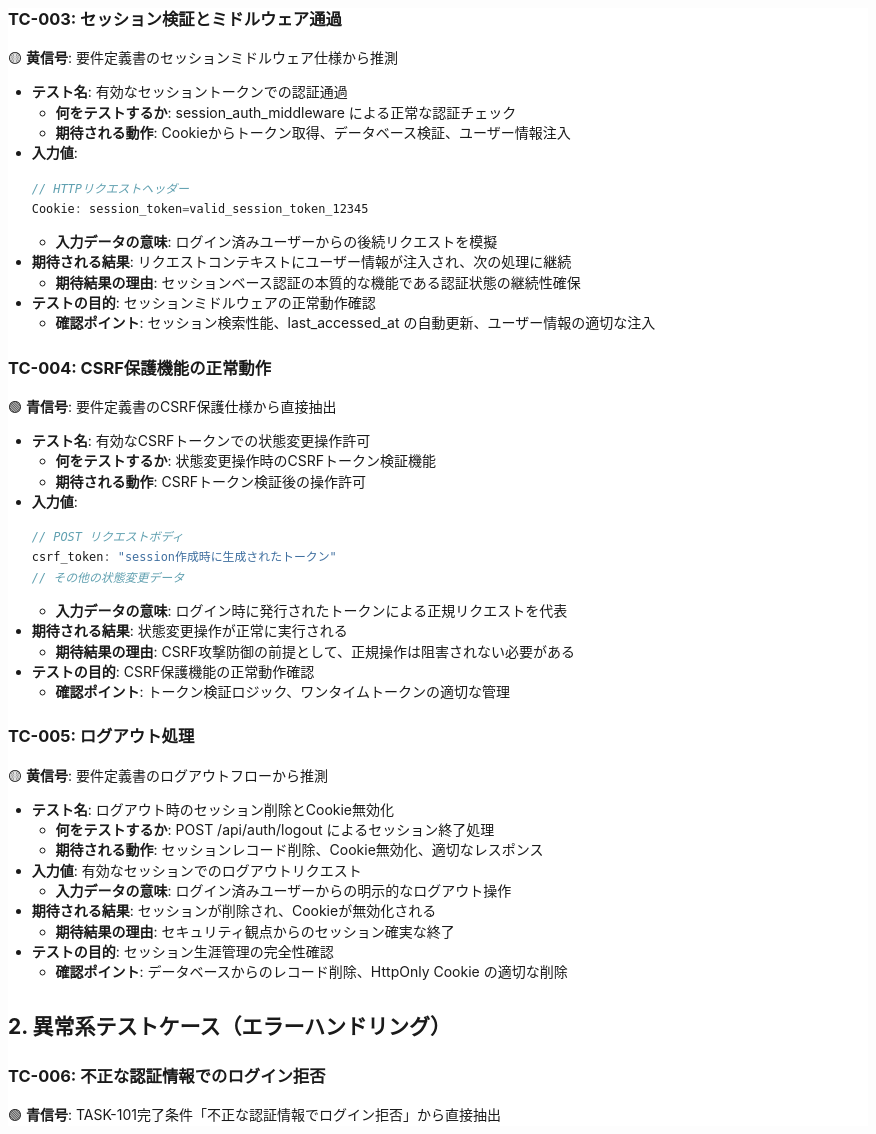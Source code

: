 ### TC-003: セッション検証とミドルウェア通過
🟡 **黄信号**: 要件定義書のセッションミドルウェア仕様から推測

- **テスト名**: 有効なセッショントークンでの認証通過
  - **何をテストするか**: session_auth_middleware による正常な認証チェック
  - **期待される動作**: Cookieからトークン取得、データベース検証、ユーザー情報注入
- **入力値**: 
  ```rust
  // HTTPリクエストヘッダー
  Cookie: session_token=valid_session_token_12345
  ```
  - **入力データの意味**: ログイン済みユーザーからの後続リクエストを模擬
- **期待される結果**: リクエストコンテキストにユーザー情報が注入され、次の処理に継続
  - **期待結果の理由**: セッションベース認証の本質的な機能である認証状態の継続性確保
- **テストの目的**: セッションミドルウェアの正常動作確認
  - **確認ポイント**: セッション検索性能、last_accessed_at の自動更新、ユーザー情報の適切な注入

### TC-004: CSRF保護機能の正常動作
🟢 **青信号**: 要件定義書のCSRF保護仕様から直接抽出

- **テスト名**: 有効なCSRFトークンでの状態変更操作許可
  - **何をテストするか**: 状態変更操作時のCSRFトークン検証機能
  - **期待される動作**: CSRFトークン検証後の操作許可
- **入力値**:
  ```rust
  // POST リクエストボディ
  csrf_token: "session作成時に生成されたトークン"
  // その他の状態変更データ
  ```
  - **入力データの意味**: ログイン時に発行されたトークンによる正規リクエストを代表
- **期待される結果**: 状態変更操作が正常に実行される
  - **期待結果の理由**: CSRF攻撃防御の前提として、正規操作は阻害されない必要がある
- **テストの目的**: CSRF保護機能の正常動作確認
  - **確認ポイント**: トークン検証ロジック、ワンタイムトークンの適切な管理

### TC-005: ログアウト処理
🟡 **黄信号**: 要件定義書のログアウトフローから推測

- **テスト名**: ログアウト時のセッション削除とCookie無効化
  - **何をテストするか**: POST /api/auth/logout によるセッション終了処理
  - **期待される動作**: セッションレコード削除、Cookie無効化、適切なレスポンス
- **入力値**: 有効なセッションでのログアウトリクエスト
  - **入力データの意味**: ログイン済みユーザーからの明示的なログアウト操作
- **期待される結果**: セッションが削除され、Cookieが無効化される
  - **期待結果の理由**: セキュリティ観点からのセッション確実な終了
- **テストの目的**: セッション生涯管理の完全性確認
  - **確認ポイント**: データベースからのレコード削除、HttpOnly Cookie の適切な削除

## 2. 異常系テストケース（エラーハンドリング）

### TC-006: 不正な認証情報でのログイン拒否
🟢 **青信号**: TASK-101完了条件「不正な認証情報でログイン拒否」から直接抽出
